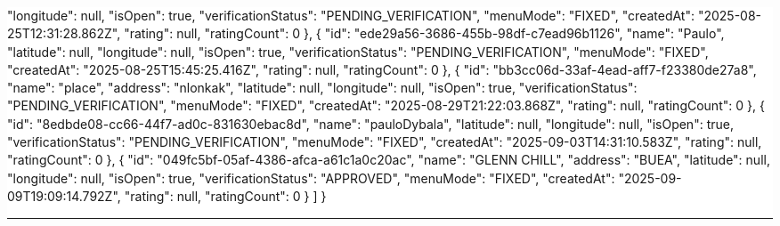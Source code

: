 "longitude": null,
"isOpen": true,
"verificationStatus": "PENDING_VERIFICATION",
"menuMode": "FIXED",
"createdAt": "2025-08-25T12:31:28.862Z",
"rating": null,
"ratingCount": 0
},
{
"id": "ede29a56-3686-455b-98df-c7ead96b1126",
"name": "Paulo",
"latitude": null,
"longitude": null,
"isOpen": true,
"verificationStatus": "PENDING_VERIFICATION",
"menuMode": "FIXED",
"createdAt": "2025-08-25T15:45:25.416Z",
"rating": null,
"ratingCount": 0
},
{
"id": "bb3cc06d-33af-4ead-aff7-f23380de27a8",
"name": "place",
"address": "nlonkak",
"latitude": null,
"longitude": null,
"isOpen": true,
"verificationStatus": "PENDING_VERIFICATION",
"menuMode": "FIXED",
"createdAt": "2025-08-29T21:22:03.868Z",
"rating": null,
"ratingCount": 0
},
{
"id": "8edbde08-cc66-44f7-ad0c-831630ebac8d",
"name": "pauloDybala",
"latitude": null,
"longitude": null,
"isOpen": true,
"verificationStatus": "PENDING_VERIFICATION",
"menuMode": "FIXED",
"createdAt": "2025-09-03T14:31:10.583Z",
"rating": null,
"ratingCount": 0
},
{
"id": "049fc5bf-05af-4386-afca-a61c1a0c20ac",
"name": "GLENN CHILL",
"address": "BUEA",
"latitude": null,
"longitude": null,
"isOpen": true,
"verificationStatus": "APPROVED",
"menuMode": "FIXED",
"createdAt": "2025-09-09T19:09:14.792Z",
"rating": null,
"ratingCount": 0
}
]
}

---